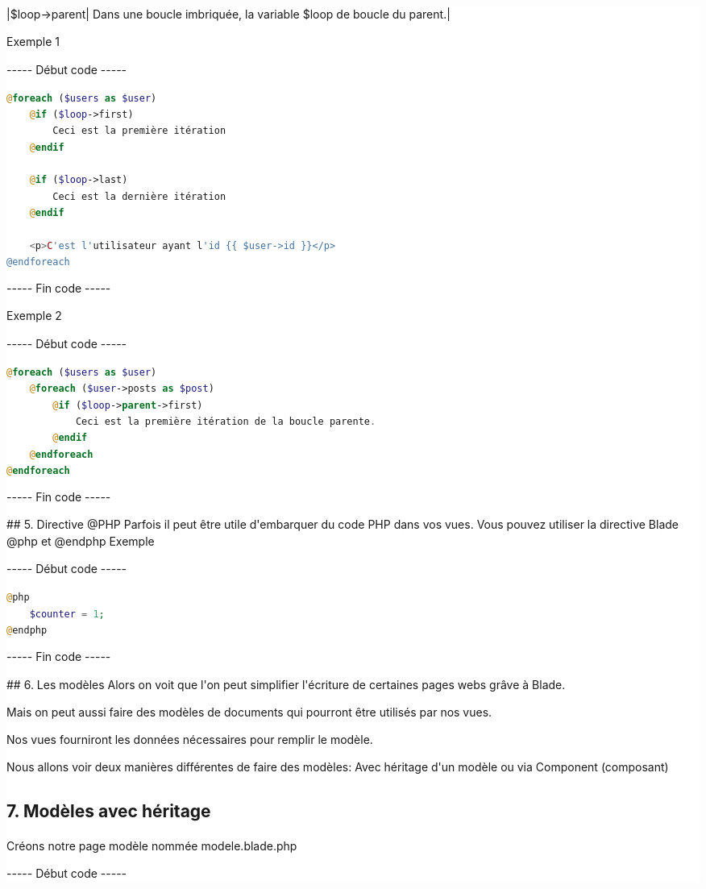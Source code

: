 |$loop->parent|	Dans une boucle imbriquée, la variable $loop de boucle du parent.|

Exemple 1
<p>----- Début code -----</p>

```php
@foreach ($users as $user)
    @if ($loop->first)
        Ceci est la première itération
    @endif

    @if ($loop->last)
        Ceci est la dernière itération
    @endif

    <p>C'est l'utilisateur ayant l'id {{ $user->id }}</p>
@endforeach
```
<p>----- Fin code -----</p>
Exemple 2
<p>----- Début code -----</p>

```php
@foreach ($users as $user)
    @foreach ($user->posts as $post)
        @if ($loop->parent->first)
            Ceci est la première itération de la boucle parente.
        @endif
    @endforeach
@endforeach
```
<p>----- Fin code -----</p>
## 5. Directive @PHP <a name="5-directivePHP"></a>
Parfois il peut être utile d'embarquer du code PHP dans vos vues. Vous pouvez utiliser la directive Blade @php et @endphp
Exemple
<p>----- Début code -----</p>

```php
@php
    $counter = 1;
@endphp
```
<p>----- Fin code -----</p>
## 6. Les modèles <a name="6-layouts"></a> 
Alors on voit que l'on peut simplifier l'écriture de certaines pages webs grâve à Blade.

Mais on peut aussi faire des modèles de documents qui pourront être utilisés par nos vues.

Nos vues fourniront les données nécessaires pour remplir le modèle.

Nous allons voir deux manières différentes de faire des modèles: Avec héritage d'un modèle ou via Component (composant)
## 7. Modèles avec héritage <a name="7-extendedLayout"></a>
Créons notre page modèle nommée modele.blade.php
<p>----- Début code -----</p>
